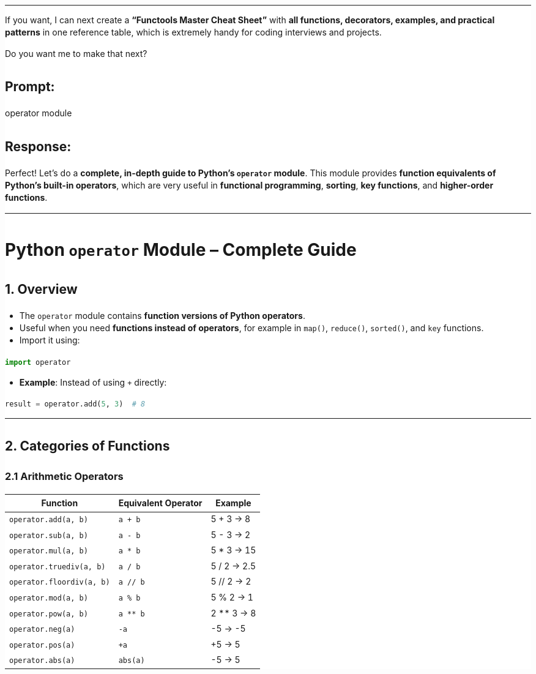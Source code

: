 * * *

If you want, I can next create a **“Functools Master Cheat Sheet”** with **all functions, decorators, examples, and practical patterns** in one reference table, which is extremely handy for coding interviews and projects.

Do you want me to make that next?

## Prompt:
operator module

## Response:
Perfect! Let’s do a **complete, in-depth guide to Python’s `operator` module**. This module provides **function equivalents of Python’s built-in operators**, which are very useful in **functional programming**, **sorting**, **key functions**, and **higher-order functions**.

* * *

**Python `operator` Module – Complete Guide**
=============================================

**1\. Overview**
----------------

*   The `operator` module contains **function versions of Python operators**.
*   Useful when you need **functions instead of operators**, for example in `map()`, `reduce()`, `sorted()`, and `key` functions.
*   Import it using:

```python
import operator
```

*   **Example**: Instead of using `+` directly:

```python
result = operator.add(5, 3)  # 8
```

* * *

**2\. Categories of Functions**
-------------------------------

### **2.1 Arithmetic Operators**

| Function | Equivalent Operator | Example |
| --- | --- | --- |
| `operator.add(a, b)` | `a + b` | 5 + 3 → 8 |
| `operator.sub(a, b)` | `a - b` | 5 - 3 → 2 |
| `operator.mul(a, b)` | `a * b` | 5 \* 3 → 15 |
| `operator.truediv(a, b)` | `a / b` | 5 / 2 → 2.5 |
| `operator.floordiv(a, b)` | `a // b` | 5 // 2 → 2 |
| `operator.mod(a, b)` | `a % b` | 5 % 2 → 1 |
| `operator.pow(a, b)` | `a ** b` | 2 \*\* 3 → 8 |
| `operator.neg(a)` | `-a` | \-5 → -5 |
| `operator.pos(a)` | `+a` | +5 → 5 |
| `operator.abs(a)` | `abs(a)` | \-5 → 5 |
